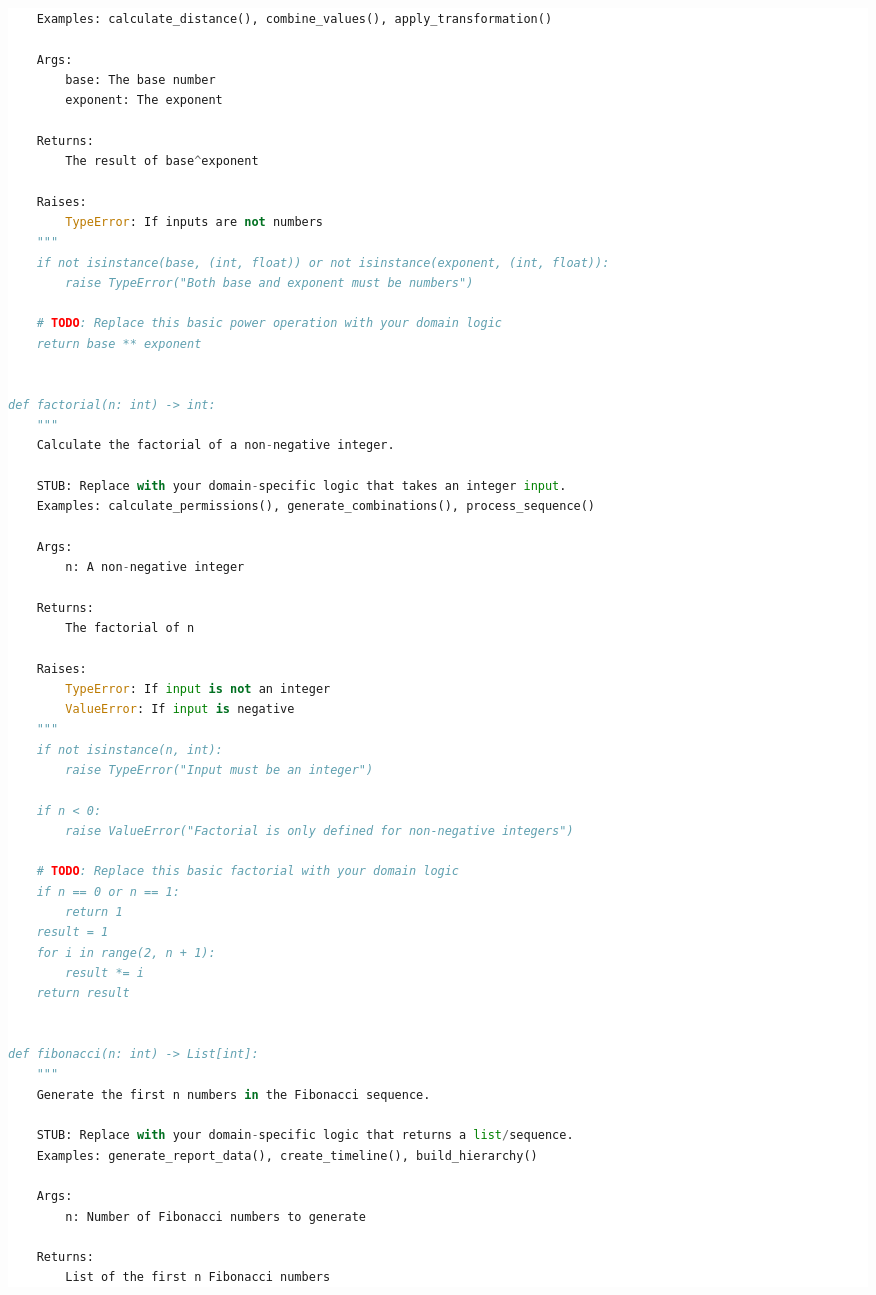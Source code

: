 ```python
    Examples: calculate_distance(), combine_values(), apply_transformation()
    
    Args:
        base: The base number
        exponent: The exponent
        
    Returns:
        The result of base^exponent
        
    Raises:
        TypeError: If inputs are not numbers
    """
    if not isinstance(base, (int, float)) or not isinstance(exponent, (int, float)):
        raise TypeError("Both base and exponent must be numbers")
    
    # TODO: Replace this basic power operation with your domain logic
    return base ** exponent


def factorial(n: int) -> int:
    """
    Calculate the factorial of a non-negative integer.
    
    STUB: Replace with your domain-specific logic that takes an integer input.
    Examples: calculate_permissions(), generate_combinations(), process_sequence()
    
    Args:
        n: A non-negative integer
        
    Returns:
        The factorial of n
        
    Raises:
        TypeError: If input is not an integer
        ValueError: If input is negative
    """
    if not isinstance(n, int):
        raise TypeError("Input must be an integer")
    
    if n < 0:
        raise ValueError("Factorial is only defined for non-negative integers")
    
    # TODO: Replace this basic factorial with your domain logic
    if n == 0 or n == 1:
        return 1
    result = 1
    for i in range(2, n + 1):
        result *= i
    return result


def fibonacci(n: int) -> List[int]:
    """
    Generate the first n numbers in the Fibonacci sequence.
    
    STUB: Replace with your domain-specific logic that returns a list/sequence.
    Examples: generate_report_data(), create_timeline(), build_hierarchy()
    
    Args:
        n: Number of Fibonacci numbers to generate
        
    Returns:
        List of the first n Fibonacci numbers
```